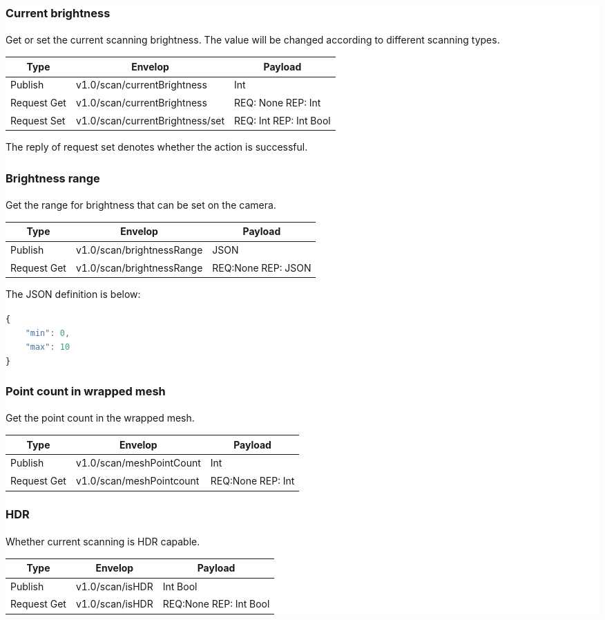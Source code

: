 ### Current brightness

Get or set the current scanning brightness. The value will be changed according to different scanning types.

| Type        | Envelop                         | Payload                |
| ----------- | ------------------------------- | ---------------------- |
| Publish     | v1.0/scan/currentBrightness     | Int                    |
| Request Get | v1.0/scan/currentBrightness     | REQ: None REP: Int     |
| Request Set | v1.0/scan/currentBrightness/set | REQ: Int REP: Int Bool |

The reply of request set denotes whether the action is successful.

### Brightness range

Get the range for brightness that can be set on the camera.

| Type        | Envelop                   | Payload            |
| ----------- | ------------------------- | ------------------ |
| Publish     | v1.0/scan/brightnessRange | JSON               |
| Request Get | v1.0/scan/brightnessRange | REQ:None REP: JSON |

The JSON definition is below:

```js
{
    "min": 0,
    "max": 10
}
```

### Point count in wrapped mesh

Get the point count in the wrapped mesh.

| Type        | Envelop                  | Payload           |
| ----------- | ------------------------ | ----------------- |
| Publish     | v1.0/scan/meshPointCount | Int               |
| Request Get | v1.0/scan/meshPointcount | REQ:None REP: Int |

### HDR

Whether current scanning is HDR capable.

| Type        | Envelop         | Payload                |
| ----------- | --------------- | ---------------------- |
| Publish     | v1.0/scan/isHDR | Int Bool               |
| Request Get | v1.0/scan/isHDR | REQ:None REP: Int Bool |
